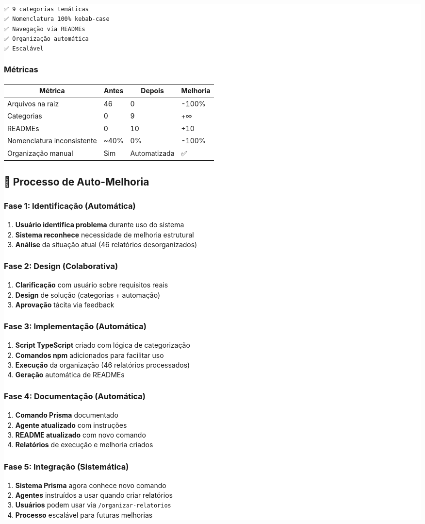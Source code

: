 ```
✅ 9 categorias temáticas
✅ Nomenclatura 100% kebab-case
✅ Navegação via READMEs
✅ Organização automática
✅ Escalável
```

### Métricas

| Métrica | Antes | Depois | Melhoria |
|---------|-------|--------|----------|
| Arquivos na raiz | 46 | 0 | -100% |
| Categorias | 0 | 9 | +∞ |
| READMEs | 0 | 10 | +10 |
| Nomenclatura inconsistente | ~40% | 0% | -100% |
| Organização manual | Sim | Automatizada | ✅ |

## 🔄 Processo de Auto-Melhoria

### Fase 1: Identificação (Automática)

1. **Usuário identifica problema** durante uso do sistema
2. **Sistema reconhece** necessidade de melhoria estrutural
3. **Análise** da situação atual (46 relatórios desorganizados)

### Fase 2: Design (Colaborativa)

1. **Clarificação** com usuário sobre requisitos reais
2. **Design** de solução (categorias + automação)
3. **Aprovação** tácita via feedback

### Fase 3: Implementação (Automática)

1. **Script TypeScript** criado com lógica de categorização
2. **Comandos npm** adicionados para facilitar uso
3. **Execução** da organização (46 relatórios processados)
4. **Geração** automática de READMEs

### Fase 4: Documentação (Automática)

1. **Comando Prisma** documentado
2. **Agente atualizado** com instruções
3. **README atualizado** com novo comando
4. **Relatórios** de execução e melhoria criados

### Fase 5: Integração (Sistemática)

1. **Sistema Prisma** agora conhece novo comando
2. **Agentes** instruídos a usar quando criar relatórios
3. **Usuários** podem usar via `/organizar-relatorios`
4. **Processo** escalável para futuras melhorias
